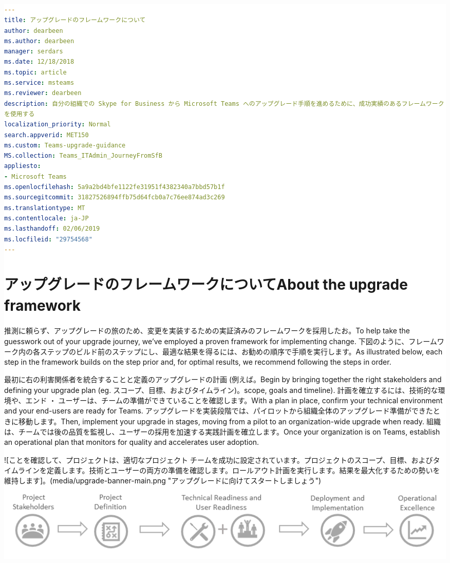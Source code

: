 ```yaml
---
title: アップグレードのフレームワークについて
author: dearbeen
ms.author: dearbeen
manager: serdars
ms.date: 12/18/2018
ms.topic: article
ms.service: msteams
ms.reviewer: dearbeen
description: 自分の組織での Skype for Business から Microsoft Teams へのアップグレード手順を進めるために、成功実績のあるフレームワークを使用する
localization_priority: Normal
search.appverid: MET150
ms.custom: Teams-upgrade-guidance
MS.collection: Teams_ITAdmin_JourneyFromSfB
appliesto:
- Microsoft Teams
ms.openlocfilehash: 5a9a2bd4bfe1122fe31951f4382340a7bbd57b1f
ms.sourcegitcommit: 31827526894ffb75d64fcb0a7c76ee874ad3c269
ms.translationtype: MT
ms.contentlocale: ja-JP
ms.lasthandoff: 02/06/2019
ms.locfileid: "29754568"
---
```

# <a name="about-the-upgrade-framework"></a><span data-ttu-id="d1aae-103">アップグレードのフレームワークについて</span><span class="sxs-lookup"><span data-stu-id="d1aae-103">About the upgrade framework</span></span>

<span data-ttu-id="d1aae-104">推測に頼らず、アップグレードの旅のため、変更を実装するための実証済みのフレームワークを採用したお。</span><span class="sxs-lookup"><span data-stu-id="d1aae-104">To help take the guesswork out of your upgrade journey, we’ve employed a proven framework for implementing change.</span></span> <span data-ttu-id="d1aae-105">下図のように、フレームワーク内の各ステップのビルド前のステップにし、最適な結果を得るには、お勧めの順序で手順を実行します。</span><span class="sxs-lookup"><span data-stu-id="d1aae-105">As illustrated below, each step in the framework builds on the step prior and, for optimal results, we recommend following the steps in order.</span></span>  

<span data-ttu-id="d1aae-106">最初に右の利害関係者を統合することと定義のアップグレードの計画 (例えば。</span><span class="sxs-lookup"><span data-stu-id="d1aae-106">Begin by bringing together the right stakeholders and defining your upgrade plan (eg.</span></span> <span data-ttu-id="d1aae-107">スコープ、目標、およびタイムライン)。</span><span class="sxs-lookup"><span data-stu-id="d1aae-107">scope, goals and timeline).</span></span> <span data-ttu-id="d1aae-108">計画を確立するには、技術的な環境や、エンド ・ ユーザーは、チームの準備ができていることを確認します。</span><span class="sxs-lookup"><span data-stu-id="d1aae-108">With a plan in place, confirm your technical environment and your end-users are ready for Teams.</span></span> <span data-ttu-id="d1aae-109">アップグレードを実装段階では、パイロットから組織全体のアップグレード準備ができたときに移動します。</span><span class="sxs-lookup"><span data-stu-id="d1aae-109">Then, implement your upgrade in stages, moving from a pilot to an organization-wide upgrade when ready.</span></span> <span data-ttu-id="d1aae-110">組織は、チームでは後の品質を監視し、ユーザーの採用を加速する実践計画を確立します。</span><span class="sxs-lookup"><span data-stu-id="d1aae-110">Once your organization is on Teams, establish an operational plan that monitors for quality and accelerates user adoption.</span></span>

<span data-ttu-id="d1aae-111">![ことを確認して、プロジェクトは、適切なプロジェクト チームを成功に設定されています。プロジェクトのスコープ、目標、およびタイムラインを定義します。技術とユーザーの両方の準備を確認します。ロールアウト計画を実行します。結果を最大化するための勢いを維持します]。(media/upgrade-banner-main.png "アップグレードに向けてスタートしましょう")</span><span class="sxs-lookup"><span data-stu-id="d1aae-111">![Ensure your project is set up for success with the right project team. Define your project scope, goals, and timeline. Confirm both technical and user readiness. Execute your rollout plan. Maintain momentum to maximize results.](media/upgrade-banner-main.png "Begin your upgrade journey")</span></span>
